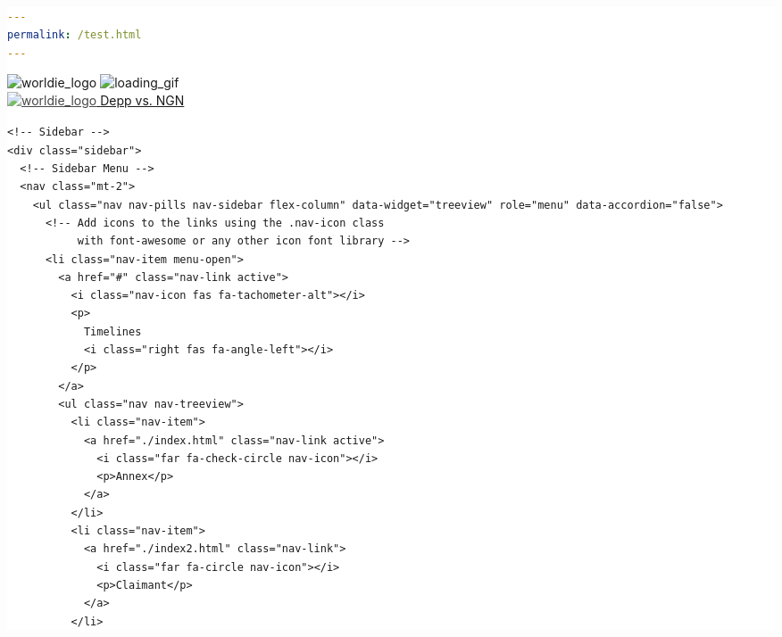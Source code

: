 ```yaml
---
permalink: /test.html
---
```


<html lang="en">
<head>
  <meta charset="utf-8">
  <meta name="viewport" content="width=device-width, initial-scale=1">
  <title>Worldie | Depp vs. NGN</title>

  
  <link rel="stylesheet" href="https://fonts.googleapis.com/css?family=Source+Sans+Pro:300,400,400i,700&display=fallback">
  
  <link rel="stylesheet" href="plugins/fontawesome-free/css/all.min.css">
  
  <link rel="stylesheet" href="dist/css/adminlte.min.css">
</head>
<body class="hold-transition sidebar-mini layout-fixed">
<div class="wrapper">

  
  <div class="preloader flex-column justify-content-center align-items-center">
    <img src="dist/img/worldie_logo.png" alt="worldie_logo" height="169" width="500">
    <img class="image" src="dist/img/loading.gif" alt="loading_gif" height="75" width="75">
  </div>

  
  <aside class="main-sidebar sidebar-light-primary elevation-4">
    <!-- Brand Logo -->
    <a href="index.html" class="brand-link">
      <img src="dist/img/worldie_logo.png" alt="worldie_logo" class="brand-image img-circle elevation-3" style="opacity: .8">
      <span class="brand-text font-weight-light">Depp vs. NGN</span>
    </a>

    <!-- Sidebar -->
    <div class="sidebar">
      <!-- Sidebar Menu -->
      <nav class="mt-2">
        <ul class="nav nav-pills nav-sidebar flex-column" data-widget="treeview" role="menu" data-accordion="false">
          <!-- Add icons to the links using the .nav-icon class
               with font-awesome or any other icon font library -->
          <li class="nav-item menu-open">
            <a href="#" class="nav-link active">
              <i class="nav-icon fas fa-tachometer-alt"></i>
              <p>
                Timelines
                <i class="right fas fa-angle-left"></i>
              </p>
            </a>
            <ul class="nav nav-treeview">
              <li class="nav-item">
                <a href="./index.html" class="nav-link active">
                  <i class="far fa-check-circle nav-icon"></i>
                  <p>Annex</p>
                </a>
              </li>
              <li class="nav-item">
                <a href="./index2.html" class="nav-link">
                  <i class="far fa-circle nav-icon"></i>
                  <p>Claimant</p>
                </a>
              </li>
